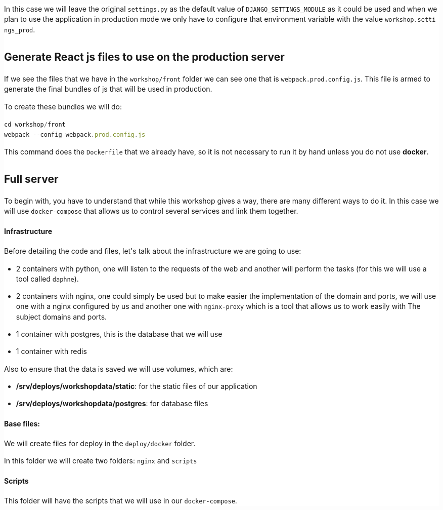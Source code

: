 In this case we will leave the original `settings.py` as the default value of `DJANGO_SETTINGS_MODULE` as it could be used and when we plan to use the application in production mode we only have to configure that environment variable with the value `workshop.settings_prod`.

## Generate React js files to use on the production server

If we see the files that we have in the `workshop/front` folder we can see one that is `webpack.prod.config.js`.
This file is armed to generate the final bundles of js that will be used in production.

To create these bundles we will do:

```javascript
cd workshop/front
webpack --config webpack.prod.config.js
```

This command does the `Dockerfile` that we already have, so it is not necessary to run it by hand unless you do not use **docker**.

## Full server

To begin with, you have to understand that while this workshop gives a way, there are many different ways to do it.
In this case we will use `docker-compose` that allows us to control several services and link them together.

#### Infrastructure

Before detailing the code and files, let's talk about the infrastructure we are going to use:

- 2 containers with python, one will listen to the requests of the web and another will perform the tasks (for this we will use a tool called `daphne`).

- 2 containers with nginx, one could simply be used but to make easier the implementation of the domain and ports, we will use one with a nginx configured by us and another one with `nginx-proxy` which is a tool that allows us to work easily with The subject domains and ports.

- 1 container with postgres, this is the database that we will use

- 1 container with redis

Also to ensure that the data is saved we will use volumes, which are:

- **/srv/deploys/workshopdata/static**: for the static files of our application

- **/srv/deploys/workshopdata/postgres**: for database files

#### Base files:

We will create files for deploy in the `deploy/docker` folder.

In this folder we will create two folders: `nginx` and `scripts`

#### Scripts

This folder will have the scripts that we will use in our `docker-compose`.
